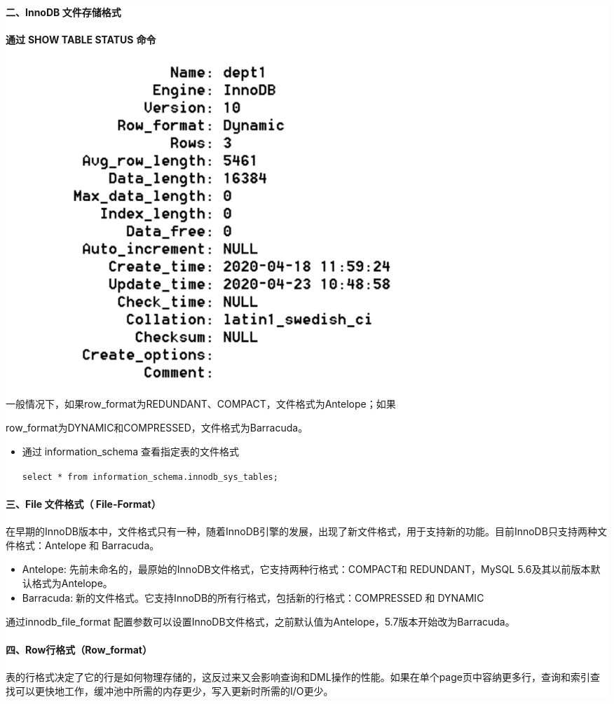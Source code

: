 #### 二、InnoDB 文件存储格式

**通过** **SHOW TABLE STATUS** **命令**

![1701790943950](.\assets\1701790943950.png)

一般情况下，如果row_format为REDUNDANT、COMPACT，文件格式为Antelope；如果 

row_format为DYNAMIC和COMPRESSED，文件格式为Barracuda。 

- 通过 information_schema 查看指定表的文件格式

  ```
  select * from information_schema.innodb_sys_tables;
  ```

  

#### 三、File 文件格式（ File-Format） 

​	在早期的InnoDB版本中，文件格式只有一种，随着InnoDB引擎的发展，出现了新文件格式，用于支持新的功能。目前InnoDB只支持两种文件格式：Antelope 和 Barracuda。 

- Antelope: 先前未命名的，最原始的InnoDB文件格式，它支持两种行格式：COMPACT和 REDUNDANT，MySQL 5.6及其以前版本默认格式为Antelope。 
- Barracuda: 新的文件格式。它支持InnoDB的所有行格式，包括新的行格式：COMPRESSED 和 DYNAMIC

通过innodb_file_format 配置参数可以设置InnoDB文件格式，之前默认值为Antelope，5.7版本开始改为Barracuda。 



#### 四、Row行格式（Row_format） 

​	表的行格式决定了它的行是如何物理存储的，这反过来又会影响查询和DML操作的性能。如果在单个page页中容纳更多行，查询和索引查找可以更快地工作，缓冲池中所需的内存更少，写入更新时所需的I/O更少。 

